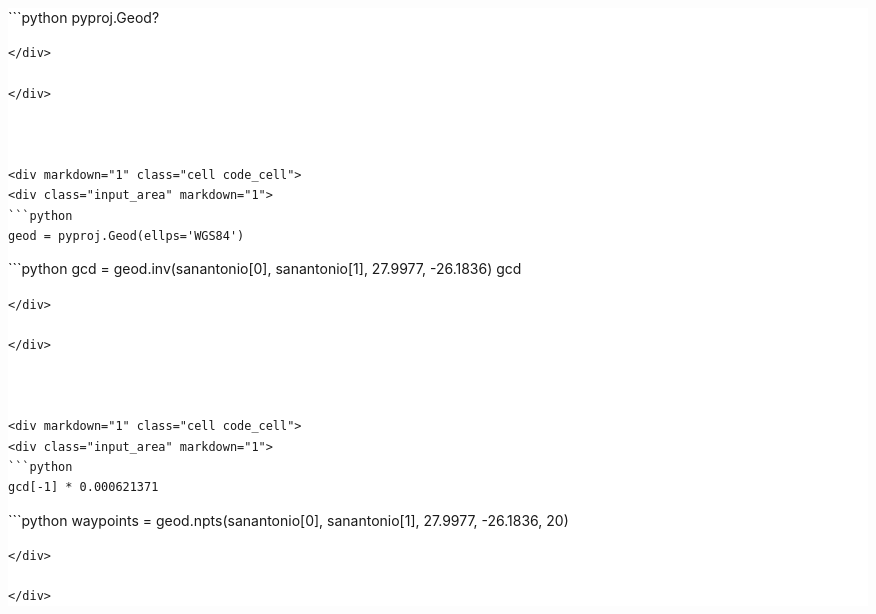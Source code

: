 </div>



<div markdown="1" class="cell code_cell">
<div class="input_area" markdown="1">
```python
pyproj.Geod?

```
</div>

</div>



<div markdown="1" class="cell code_cell">
<div class="input_area" markdown="1">
```python
geod = pyproj.Geod(ellps='WGS84')

```
</div>

</div>



<div markdown="1" class="cell code_cell">
<div class="input_area" markdown="1">
```python
gcd = geod.inv(sanantonio[0], sanantonio[1], 27.9977, -26.1836)
gcd

```
</div>

</div>



<div markdown="1" class="cell code_cell">
<div class="input_area" markdown="1">
```python
gcd[-1] * 0.000621371

```
</div>

</div>



<div markdown="1" class="cell code_cell">
<div class="input_area" markdown="1">
```python
waypoints = geod.npts(sanantonio[0], sanantonio[1], 27.9977, -26.1836, 20)

```
</div>

</div>
